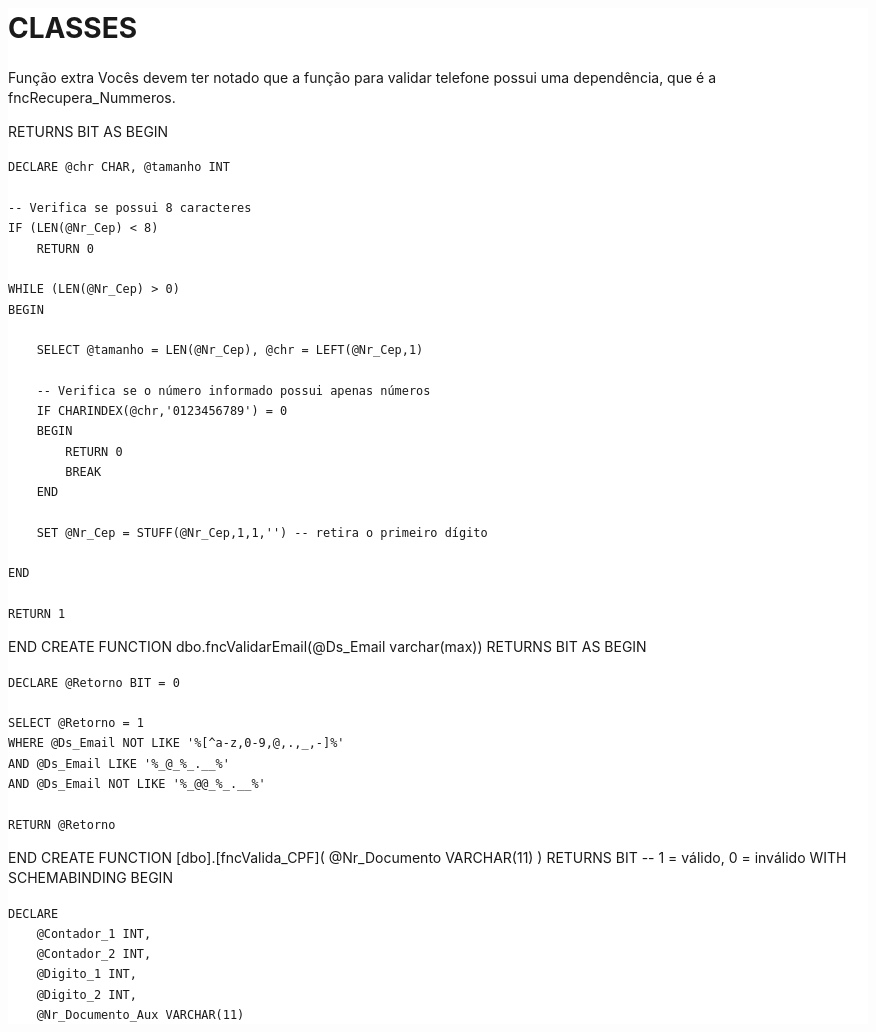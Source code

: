 # CLASSES
Função extra
Vocês devem ter notado que a função para validar telefone possui uma dependência, que é a fncRecupera_Nummeros.

RETURNS BIT
AS 
BEGIN
 
    DECLARE @chr CHAR, @tamanho INT
    
    -- Verifica se possui 8 caracteres
    IF (LEN(@Nr_Cep) < 8)
        RETURN 0
        
    WHILE (LEN(@Nr_Cep) > 0)
    BEGIN
    
        SELECT @tamanho = LEN(@Nr_Cep), @chr = LEFT(@Nr_Cep,1)
        
        -- Verifica se o número informado possui apenas números
        IF CHARINDEX(@chr,'0123456789') = 0
        BEGIN
            RETURN 0
            BREAK
        END
        
        SET @Nr_Cep = STUFF(@Nr_Cep,1,1,'') -- retira o primeiro dígito
        
    END
    
    RETURN 1
    
END
CREATE FUNCTION dbo.fncValidarEmail(@Ds_Email varchar(max))
RETURNS BIT
AS BEGIN
 
    DECLARE @Retorno BIT = 0
 
    SELECT @Retorno = 1
    WHERE @Ds_Email NOT LIKE '%[^a-z,0-9,@,.,_,-]%'
    AND @Ds_Email LIKE '%_@_%_.__%'
    AND @Ds_Email NOT LIKE '%_@@_%_.__%'
 
    RETURN @Retorno
 
END
CREATE FUNCTION [dbo].[fncValida_CPF](
    @Nr_Documento VARCHAR(11)
)
RETURNS BIT -- 1 = válido, 0 = inválido
WITH SCHEMABINDING
BEGIN
 
    DECLARE
        @Contador_1 INT,
        @Contador_2 INT,
        @Digito_1 INT,
        @Digito_2 INT,
        @Nr_Documento_Aux VARCHAR(11)
 